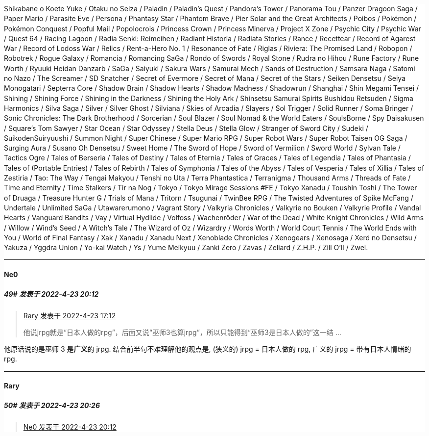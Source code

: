 Shikabane o Koete Yuke / Otaku no Seiza / Paladin / Paladin’s Quest / Pandora’s Tower / Panorama Tou / Panzer Dragoon Saga / Paper Mario / Parasite Eve / Persona / Phantasy Star / Phantom Brave / Pier Solar and the Great Architects / Poibos / Pokémon / Pokémon Conquest / Popful Mail / Popolocrois / Princess Crown / Princess Minerva / Project X Zone / Psychic City / Psychic War / Quest 64 / Racing Lagoon / Radia Senki: Reimeihen / Radiant Historia / Radiata Stories / Rance / Recettear / Record of Agarest War / Record of Lodoss War / Relics / Rent-a-Hero No. 1 / Resonance of Fate / Riglas / Riviera: The Promised Land / Robopon / Robotrek / Rogue Galaxy / Romancia / Romancing SaGa / Rondo of Swords / Royal Stone / Rudra no Hihou / Rune Factory / Rune Worth / Ryuuki Heidan Danzarb / SaGa / Saiyuki / Sakura Wars / Samurai Mech / Sands of Destruction / Samsara Naga / Satomi no Nazo / The Screamer / SD Snatcher / Secret of Evermore / Secret of Mana / Secret of the Stars / Seiken Densetsu / Seiya Monogatari / Septerra Core / Shadow Brain / Shadow Hearts / Shadow Madness / Shadowrun / Shanghai / Shin Megami Tensei / Shining / Shining Force / Shining in the Darkness / Shining the Holy Ark / Shinsetsu Samurai Spirits Bushidou Retsuden / Sigma Harmonics / Silva Saga / Silver / Silver Ghost / Silviana / Skies of Arcadia / Slayers / Sol Trigger / Solid Runner / Soma Bringer / Sonic Chronicles: The Dark Brotherhood / Sorcerian / Soul Blazer / Soul Nomad &amp; the World Eaters / SoulsBorne / Spy Daisakusen / Square’s Tom Sawyer / Star Ocean / Star Odyssey / Stella Deus / Stella Glow / Stranger of Sword City / Sudeki / SuikodenSuiryuushi / Summon Night / Super Chinese / Super Mario RPG / Super Robot Wars / Super Robot Taisen OG Saga / Surging Aura / Susano Oh Densetsu / Sweet Home / The Sword of Hope / Sword of Vermilion / Sword World / Sylvan Tale / Tactics Ogre / Tales of Berseria / Tales of Destiny / Tales of Eternia / Tales of Graces / Tales of Legendia / Tales of Phantasia / Tales of (Portable Entries) / Tales of Rebirth / Tales of Symphonia / Tales of the Abyss / Tales of Vesperia / Tales of Xillia / Tales of Zestiria / Tao: The Way / Tengai Makyou / Tenshi no Uta / Terra Phantastica / Terranigma / Thousand Arms / Threads of Fate / Time and Eternity / Time Stalkers / Tir na Nog / Tokyo / Tokyo Mirage Sessions #FE / Tokyo Xanadu / Toushin Toshi / The Tower of Druaga / Treasure Hunter G / Trials of Mana / Tritorn / Tsugunai / TwinBee RPG / The Twisted Adventures of Spike McFang / Undertale / Unlimited SaGa / Utawarerumono / Vagrant Story / Valkyria Chronicles / Valkyrie no Bouken / Valkyrie Profile / Vandal Hearts / Vanguard Bandits / Vay / Virtual Hydlide / Volfoss / Wachenröder / War of the Dead / White Knight Chronicles / Wild Arms / Willow / Wind’s Seed / A Witch’s Tale / The Wizard of Oz / Wizardry / Words Worth / World Court Tennis / The World Ends with You / World of Final Fantasy / Xak / Xanadu / Xanadu Next / Xenoblade Chronicles / Xenogears / Xenosaga / Xerd no Densetsu / Yakuza / Yggdra Union / Yo-kai Watch / Ys / Yume Meikyuu / Zanki Zero / Zavas / Zeliard / Z.H.P. / Zill O’ll / Zwei.</blockquote>

*****

####  Ne0  
##### 49#       发表于 2022-4-23 20:12

<blockquote><a href="httphttps://bbs.saraba1st.com/2b/forum.php?mod=redirect&amp;goto=findpost&amp;pid=55556398&amp;ptid=2065984" target="_blank">Rary 发表于 2022-4-23 17:12</a>

他说jrpg就是“日本人做的rpg”，后面又说“巫师3也算jrpg”，所以只能得到“巫师3是日本人做的”这一结 ...</blockquote>
他原话说的是巫师 3 是<strong>广义</strong>的 jrpg. 结合前半句不难理解他的观点是, (狭义的) jrpg = 日本人做的 rpg, 广义的 jrpg = 带有日本人情绪的 rpg.

*****

####  Rary  
##### 50#       发表于 2022-4-23 20:26

<blockquote><a href="httphttps://bbs.saraba1st.com/2b/forum.php?mod=redirect&amp;goto=findpost&amp;pid=55558454&amp;ptid=2065984" target="_blank">Ne0 发表于 2022-4-23 20:12</a>
